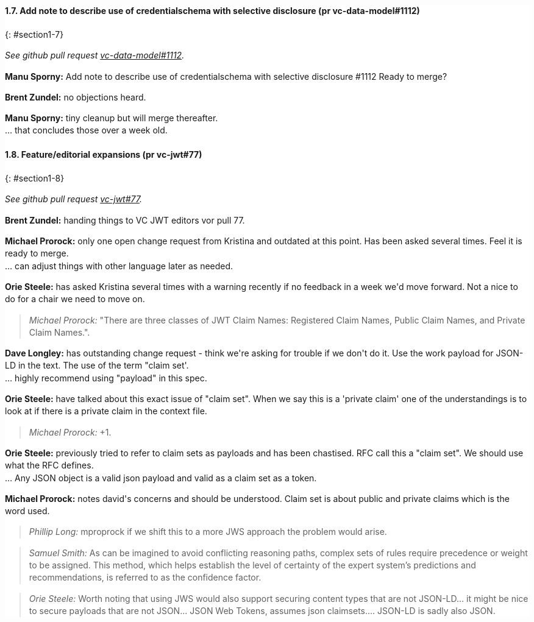 #### 1.7. Add note to describe use of credentialschema with selective disclosure (pr vc-data-model#1112)
{: #section1-7}

_See github pull request [vc-data-model#1112](https://github.com/w3c/vc-data-model/pull/1112)._





**Manu Sporny:** Add note to describe use of credentialschema with selective disclosure #1112 Ready to merge?  

**Brent Zundel:** no objections heard.  

**Manu Sporny:** tiny cleanup but will merge thereafter.  
… that concludes those over a week old.  

#### 1.8. Feature/editorial expansions (pr vc-jwt#77)
{: #section1-8}

_See github pull request [vc-jwt#77](https://github.com/w3c/vc-jwt/pull/77)._





**Brent Zundel:** handing things to VC JWT editors vor pull 77.  

**Michael Prorock:** only one open change request from Kristina and outdated at this point. Has been asked several times. Feel it is ready to merge.  
… can adjust things with other language later as needed.  

**Orie Steele:** has asked Kristina several times with a warning recently if no feedback in a week we'd move forward. Not a nice to do for a chair we need to move on.  

> *Michael Prorock:* "There are three classes of JWT Claim Names: Registered Claim Names, Public Claim Names, and Private Claim Names.".

**Dave Longley:** has outstanding change request - think we're asking for trouble if we don't do it. Use the work payload for JSON-LD in the text. The use of the term "claim set'.  
… highly recommend using "payload" in this spec.  

**Orie Steele:** have talked about this exact issue of "claim set". When we say this is a 'private claim' one of the understandings is to look at if there is a private claim in the context file.  

> *Michael Prorock:* +1.

**Orie Steele:** previously tried to refer to claim sets as payloads and has been chastised. RFC call this a "claim set". We should use what the RFC defines.  
… Any JSON object is a valid json payload and valid as a claim set as a token.  

**Michael Prorock:** notes david's concerns and should be understood. Claim set is about public and private claims which is the word used.  

> *Phillip Long:* mproprock if we shift this to a more JWS approach the problem would arise.

> *Samuel Smith:* As can be imagined to avoid conflicting reasoning paths, complex sets of rules require precedence or weight to be assigned. This method, which helps establish the level of certainty of the expert system’s predictions and recommendations, is referred to as the confidence factor.

> *Orie Steele:* Worth noting that using JWS would also support securing content types that are not JSON-LD... it might be nice to secure payloads that are not JSON... JSON Web Tokens, assumes json claimsets.... JSON-LD is sadly also JSON.
